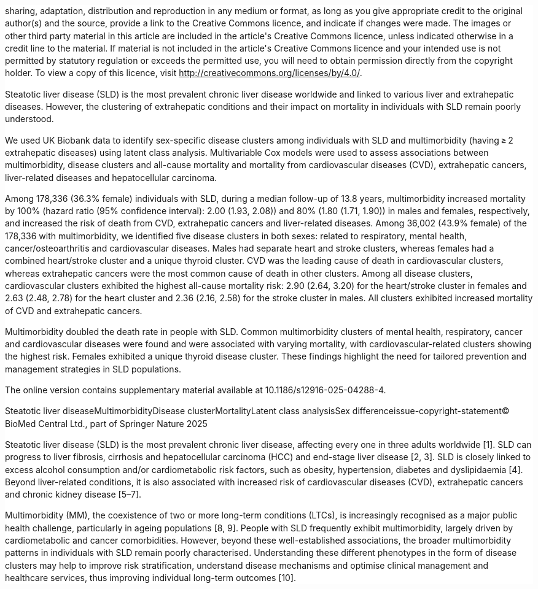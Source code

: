 sharing, adaptation, distribution and reproduction in any medium or format, as long as you give appropriate credit to the original author(s) and the source, provide a link to the Creative Commons licence, and indicate if changes were made. The images or other third party material in this article are included in the article's Creative Commons licence, unless indicated otherwise in a credit line to the material. If material is not included in the article's Creative Commons licence and your intended use is not permitted by statutory regulation or exceeds the permitted use, you will need to obtain permission directly from the copyright holder. To view a copy of this licence, visit <ext-link ext-link-type="uri" xlink:href="https://creativecommons.org/licenses/by/4.0/">http://creativecommons.org/licenses/by/4.0/</ext-link>.</license-p></license></permissions><abstract id="Abs1"><sec><title>Background</title><p id="Par10">Steatotic liver disease (SLD) is the most prevalent chronic liver disease worldwide and linked to various liver and extrahepatic diseases. However, the clustering of extrahepatic conditions and their impact on mortality in individuals with SLD remain poorly understood.</p></sec><sec><title>Methods</title><p id="Par11">We used UK Biobank data to identify sex-specific disease clusters among individuals with SLD and multimorbidity (having&#x02009;&#x02265;&#x02009;2 extrahepatic diseases) using latent class analysis. Multivariable Cox models were used to assess associations between multimorbidity, disease clusters and all-cause mortality and mortality from cardiovascular diseases (CVD), extrahepatic cancers, liver-related diseases and hepatocellular carcinoma.</p></sec><sec><title>Results</title><p id="Par12">Among 178,336 (36.3% female) individuals with SLD, during a median follow-up of 13.8 years, multimorbidity increased mortality by 100% (hazard ratio (95% confidence interval): 2.00 (1.93, 2.08)) and 80% (1.80 (1.71, 1.90)) in males and females, respectively, and increased the risk of death from CVD, extrahepatic cancers and liver-related diseases. Among 36,002 (43.9% female) of the 178,336 with multimorbidity, we identified five disease clusters in both sexes: related to respiratory, mental health, cancer/osteoarthritis and cardiovascular diseases. Males had separate heart and stroke clusters, whereas females had a combined heart/stroke cluster and a unique thyroid cluster. CVD was the leading cause of death in cardiovascular clusters, whereas extrahepatic cancers were the most common cause of death in other clusters. Among all disease clusters, cardiovascular clusters exhibited the highest all-cause mortality risk: 2.90 (2.64, 3.20) for the heart/stroke cluster in females and 2.63 (2.48, 2.78) for the heart cluster and 2.36 (2.16, 2.58) for the stroke cluster in males. All clusters exhibited increased mortality of CVD and extrahepatic cancers.</p></sec><sec><title>Conclusions</title><p id="Par13">Multimorbidity doubled the death rate in people with SLD. Common multimorbidity clusters of mental health, respiratory, cancer and cardiovascular diseases were found and were associated with varying mortality, with cardiovascular-related clusters showing the highest risk. Females exhibited a unique thyroid disease cluster. These findings highlight the need for tailored prevention and management strategies in SLD populations.
</p></sec><sec><title>Supplementary Information</title><p>The online version contains supplementary material available at 10.1186/s12916-025-04288-4.</p></sec></abstract><kwd-group xml:lang="en"><title>Keywords</title><kwd>Steatotic liver disease</kwd><kwd>Multimorbidity</kwd><kwd>Disease cluster</kwd><kwd>Mortality</kwd><kwd>Latent class analysis</kwd><kwd>Sex difference</kwd></kwd-group><custom-meta-group><custom-meta><meta-name>issue-copyright-statement</meta-name><meta-value>&#x000a9; BioMed Central Ltd., part of Springer Nature 2025</meta-value></custom-meta></custom-meta-group></article-meta></front><body><sec id="Sec1"><title>Background</title><p id="Par35">Steatotic liver disease (SLD) is the most prevalent chronic liver disease, affecting every one in three adults worldwide [<xref ref-type="bibr" rid="CR1">1</xref>]. SLD can progress to liver fibrosis, cirrhosis and hepatocellular carcinoma (HCC) and end-stage liver disease [<xref ref-type="bibr" rid="CR2">2</xref>, <xref ref-type="bibr" rid="CR3">3</xref>]. SLD is closely linked to excess alcohol consumption and/or cardiometabolic risk factors, such as obesity, hypertension, diabetes and dyslipidaemia [<xref ref-type="bibr" rid="CR4">4</xref>]. Beyond liver-related conditions, it is also associated with increased risk of cardiovascular diseases (CVD), extrahepatic cancers and chronic kidney disease [<xref ref-type="bibr" rid="CR5">5</xref>&#x02013;<xref ref-type="bibr" rid="CR7">7</xref>].</p><p id="Par36">Multimorbidity (MM), the coexistence of two or more long-term conditions (LTCs), is increasingly recognised as a major public health challenge, particularly in ageing populations [<xref ref-type="bibr" rid="CR8">8</xref>, <xref ref-type="bibr" rid="CR9">9</xref>]. People with SLD frequently exhibit multimorbidity, largely driven by cardiometabolic and cancer comorbidities. However, beyond these well-established associations, the broader multimorbidity patterns in individuals with SLD remain poorly characterised. Understanding these different phenotypes in the form of disease clusters may help to improve risk stratification, understand disease mechanisms and optimise clinical management and healthcare services, thus improving individual long-term outcomes [<xref ref-type="bibr" rid="CR10">10</xref>].